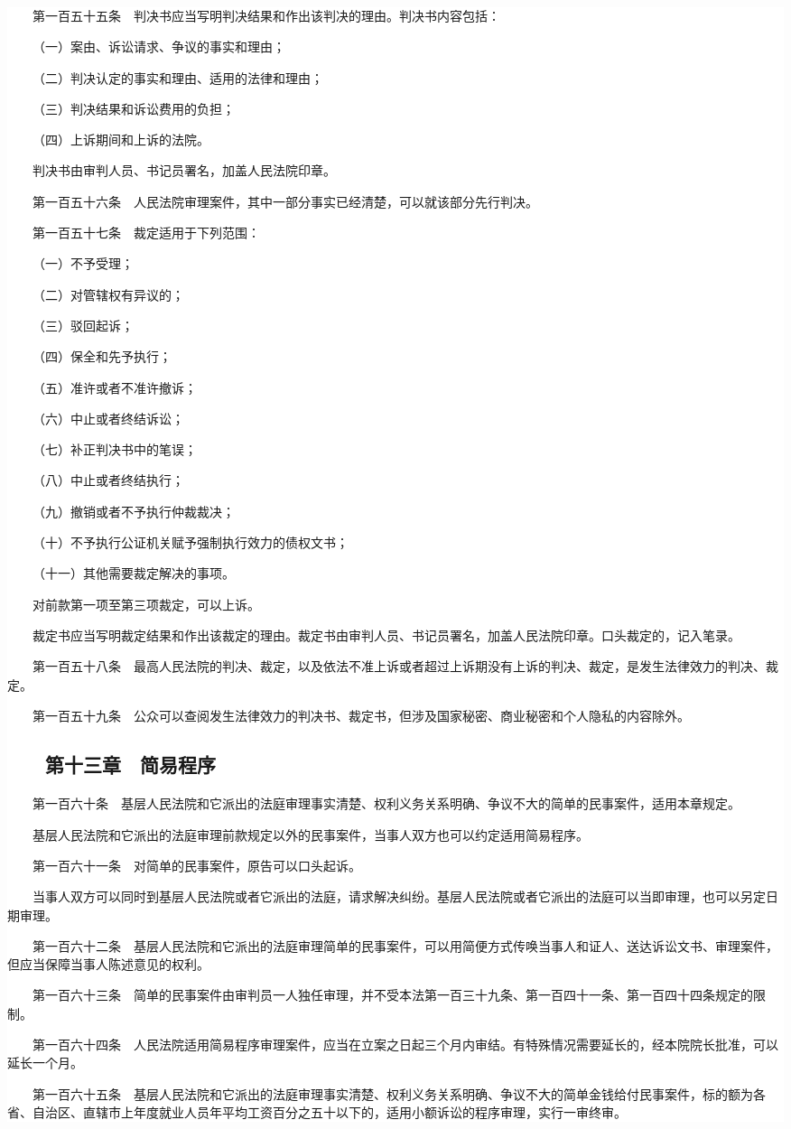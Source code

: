   第一百五十五条　判决书应当写明判决结果和作出该判决的理由。判决书内容包括：

  （一）案由、诉讼请求、争议的事实和理由；

  （二）判决认定的事实和理由、适用的法律和理由；

  （三）判决结果和诉讼费用的负担；

  （四）上诉期间和上诉的法院。

  判决书由审判人员、书记员署名，加盖人民法院印章。

  第一百五十六条　人民法院审理案件，其中一部分事实已经清楚，可以就该部分先行判决。

  第一百五十七条　裁定适用于下列范围：

  （一）不予受理；

  （二）对管辖权有异议的；

  （三）驳回起诉；

  （四）保全和先予执行；

  （五）准许或者不准许撤诉；

  （六）中止或者终结诉讼；

  （七）补正判决书中的笔误；

  （八）中止或者终结执行；

  （九）撤销或者不予执行仲裁裁决；

  （十）不予执行公证机关赋予强制执行效力的债权文书；

  （十一）其他需要裁定解决的事项。

  对前款第一项至第三项裁定，可以上诉。

  裁定书应当写明裁定结果和作出该裁定的理由。裁定书由审判人员、书记员署名，加盖人民法院印章。口头裁定的，记入笔录。

  第一百五十八条　最高人民法院的判决、裁定，以及依法不准上诉或者超过上诉期没有上诉的判决、裁定，是发生法律效力的判决、裁定。

  第一百五十九条　公众可以查阅发生法律效力的判决书、裁定书，但涉及国家秘密、商业秘密和个人隐私的内容除外。

##   第十三章　简易程序

  第一百六十条　基层人民法院和它派出的法庭审理事实清楚、权利义务关系明确、争议不大的简单的民事案件，适用本章规定。

  基层人民法院和它派出的法庭审理前款规定以外的民事案件，当事人双方也可以约定适用简易程序。

  第一百六十一条　对简单的民事案件，原告可以口头起诉。

  当事人双方可以同时到基层人民法院或者它派出的法庭，请求解决纠纷。基层人民法院或者它派出的法庭可以当即审理，也可以另定日期审理。

  第一百六十二条　基层人民法院和它派出的法庭审理简单的民事案件，可以用简便方式传唤当事人和证人、送达诉讼文书、审理案件，但应当保障当事人陈述意见的权利。

  第一百六十三条　简单的民事案件由审判员一人独任审理，并不受本法第一百三十九条、第一百四十一条、第一百四十四条规定的限制。

  第一百六十四条　人民法院适用简易程序审理案件，应当在立案之日起三个月内审结。有特殊情况需要延长的，经本院院长批准，可以延长一个月。

  第一百六十五条　基层人民法院和它派出的法庭审理事实清楚、权利义务关系明确、争议不大的简单金钱给付民事案件，标的额为各省、自治区、直辖市上年度就业人员年平均工资百分之五十以下的，适用小额诉讼的程序审理，实行一审终审。
